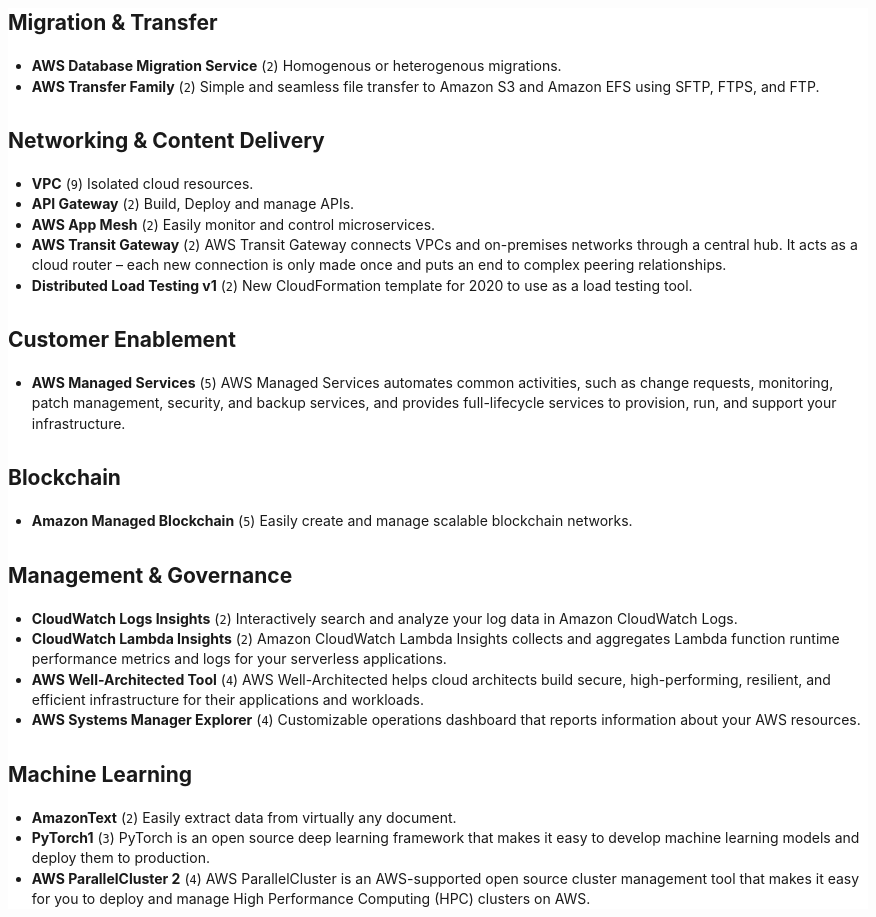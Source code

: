 ## Migration & Transfer
* **AWS Database Migration Service** (`2`) Homogenous or heterogenous migrations. 
* **AWS Transfer Family** (`2`) Simple and seamless file transfer to Amazon S3 and Amazon EFS using SFTP, FTPS, and FTP.

## Networking & Content Delivery
* **VPC** (`9`)
Isolated cloud resources.
* **API Gateway** (`2`)
Build, Deploy and manage APIs.
* **AWS App Mesh** (`2`)
Easily monitor and control microservices.
* **AWS Transit Gateway** (`2`)
AWS Transit Gateway connects VPCs and on-premises networks through a central hub. It acts as a cloud router – each new connection is only made once and puts an end to complex peering relationships.
* **Distributed Load Testing v1** (`2`) New CloudFormation template for 2020 to use as a load testing tool.

## Customer Enablement 
* **AWS Managed Services** (`5`) AWS Managed Services automates common activities, such as change requests, monitoring, patch management, security, and backup services, and provides full-lifecycle services to provision, run, and support your infrastructure.

## Blockchain
* **Amazon Managed Blockchain** (`5`) 
Easily create and manage scalable blockchain networks.

## Management & Governance
* **CloudWatch Logs Insights** (`2`) Interactively search and analyze your log data in Amazon CloudWatch Logs.  
* **CloudWatch Lambda Insights** (`2`) Amazon CloudWatch Lambda Insights collects and aggregates Lambda function runtime performance metrics and logs for your serverless applications. 
* **AWS Well-Architected Tool** (`4`) AWS Well-Architected helps cloud architects build secure, high-performing, resilient, and efficient infrastructure for their applications and workloads. 
* **AWS Systems Manager Explorer** (`4`) Customizable operations dashboard that reports information about your AWS resources.

## Machine Learning 
* **AmazonText** (`2`)
Easily extract data from virtually any document.
* **PyTorch1** (`3`)
PyTorch is an open source deep learning framework that makes it easy to develop machine learning models and deploy them to production.
* **AWS ParallelCluster 2** (`4`) AWS ParallelCluster is an AWS-supported open source cluster management tool that makes it easy for you to deploy and manage High Performance Computing (HPC) clusters on AWS.
